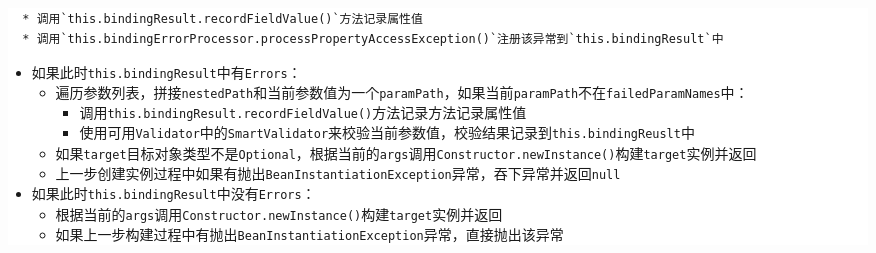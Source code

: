       * 调用`this.bindingResult.recordFieldValue()`方法记录属性值
      * 调用`this.bindingErrorProcessor.processPropertyAccessException()`注册该异常到`this.bindingResult`中
* 如果此时`this.bindingResult`中有`Errors`：
  * 遍历参数列表，拼接`nestedPath`和当前参数值为一个`paramPath`，如果当前`paramPath`不在`failedParamNames`中：
    * 调用`this.bindingResult.recordFieldValue()`方法记录方法记录属性值
    * 使用可用`Validator`中的`SmartValidator`来校验当前参数值，校验结果记录到`this.bindingReuslt`中
  * 如果`target`目标对象类型不是`Optional`，根据当前的`args`调用`Constructor.newInstance()`构建`target`实例并返回
  * 上一步创建实例过程中如果有抛出`BeanInstantiationException`异常，吞下异常并返回`null`
* 如果此时`this.bindingResult`中没有`Errors`：
  * 根据当前的`args`调用`Constructor.newInstance()`构建`target`实例并返回
  * 如果上一步构建过程中有抛出`BeanInstantiationException`异常，直接抛出该异常


